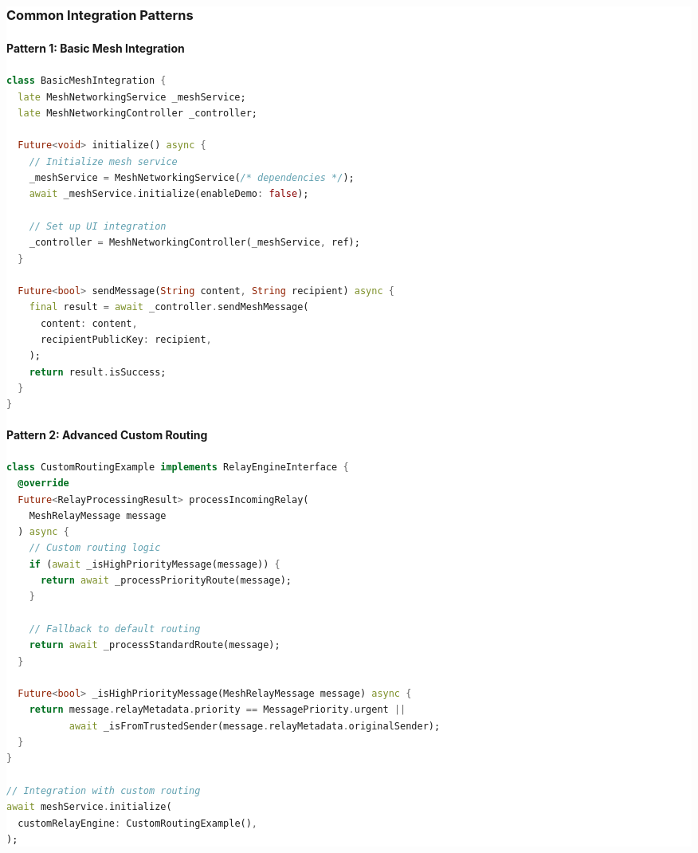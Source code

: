 ### Common Integration Patterns

#### Pattern 1: Basic Mesh Integration
```dart
class BasicMeshIntegration {
  late MeshNetworkingService _meshService;
  late MeshNetworkingController _controller;
  
  Future<void> initialize() async {
    // Initialize mesh service
    _meshService = MeshNetworkingService(/* dependencies */);
    await _meshService.initialize(enableDemo: false);
    
    // Set up UI integration
    _controller = MeshNetworkingController(_meshService, ref);
  }
  
  Future<bool> sendMessage(String content, String recipient) async {
    final result = await _controller.sendMeshMessage(
      content: content,
      recipientPublicKey: recipient,
    );
    return result.isSuccess;
  }
}
```

#### Pattern 2: Advanced Custom Routing
```dart
class CustomRoutingExample implements RelayEngineInterface {
  @override
  Future<RelayProcessingResult> processIncomingRelay(
    MeshRelayMessage message
  ) async {
    // Custom routing logic
    if (await _isHighPriorityMessage(message)) {
      return await _processPriorityRoute(message);
    }
    
    // Fallback to default routing
    return await _processStandardRoute(message);
  }
  
  Future<bool> _isHighPriorityMessage(MeshRelayMessage message) async {
    return message.relayMetadata.priority == MessagePriority.urgent ||
           await _isFromTrustedSender(message.relayMetadata.originalSender);
  }
}

// Integration with custom routing
await meshService.initialize(
  customRelayEngine: CustomRoutingExample(),
);
```

